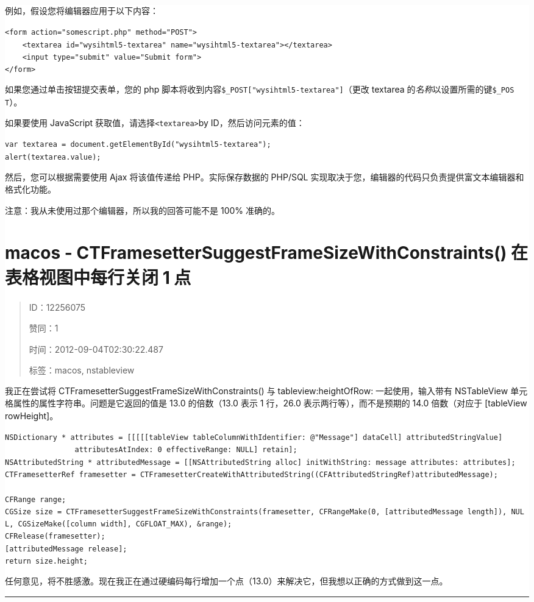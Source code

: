 例如，假设您将编辑器应用于以下内容：

```
<form action="somescript.php" method="POST">
    <textarea id="wysihtml5-textarea" name="wysihtml5-textarea"></textarea>
    <input type="submit" value="Submit form">
</form> 
```

如果您通过单击按钮提交表单，您的 php 脚本将收到内容`$_POST["wysihtml5-textarea"]`（更改 textarea 的*名称*以设置所需的键`$_POST`）。

如果要使用 JavaScript 获取值，请选择`<textarea>`by ID，然后访问元素的值：

```
var textarea = document.getElementById("wysihtml5-textarea");
alert(textarea.value); 
```

然后，您可以根据需要使用 Ajax 将该值传递给 PHP。实际保存数据的 PHP/SQL 实现取决于您，编辑器的代码只负责提供富文本编辑器和格式化功能。

注意：我从未使用过那个编辑器，所以我的回答可能不是 100% 准确的。

# macos - CTFramesetterSuggestFrameSizeWithConstraints() 在表格视图中每行关闭 1 点

> ID：12256075
> 
> 赞同：1
> 
> 时间：2012-09-04T02:30:22.487
> 
> 标签：macos, nstableview

我正在尝试将 CTFramesetterSuggestFrameSizeWithConstraints() 与 tableview:heightOfRow: 一起使用，输入带有 NSTableView 单元格属性的属性字符串。问题是它返回的值是 13.0 的倍数（13.0 表示 1 行，26.0 表示两行等），而不是预期的 14.0 倍数（对应于 [tableView rowHeight]。

```
NSDictionary * attributes = [[[[[tableView tableColumnWithIdentifier: @"Message"] dataCell] attributedStringValue]
                attributesAtIndex: 0 effectiveRange: NULL] retain];
NSAttributedString * attributedMessage = [[NSAttributedString alloc] initWithString: message attributes: attributes];
CTFramesetterRef framesetter = CTFramesetterCreateWithAttributedString((CFAttributedStringRef)attributedMessage);

CFRange range;
CGSize size = CTFramesetterSuggestFrameSizeWithConstraints(framesetter, CFRangeMake(0, [attributedMessage length]), NULL, CGSizeMake([column width], CGFLOAT_MAX), &range);
CFRelease(framesetter);
[attributedMessage release];
return size.height; 
```

任何意见，将不胜感激。现在我正在通过硬编码每行增加一个点（13.0）来解决它，但我想以正确的方式做到这一点。

* * *
